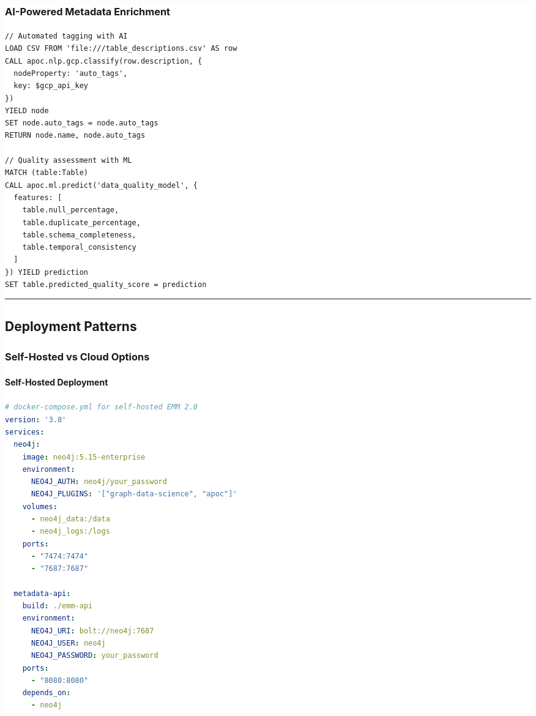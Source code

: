 ### AI-Powered Metadata Enrichment

```cypher
// Automated tagging with AI
LOAD CSV FROM 'file:///table_descriptions.csv' AS row
CALL apoc.nlp.gcp.classify(row.description, {
  nodeProperty: 'auto_tags',
  key: $gcp_api_key
})
YIELD node
SET node.auto_tags = node.auto_tags
RETURN node.name, node.auto_tags

// Quality assessment with ML
MATCH (table:Table)
CALL apoc.ml.predict('data_quality_model', {
  features: [
    table.null_percentage,
    table.duplicate_percentage,
    table.schema_completeness,
    table.temporal_consistency
  ]
}) YIELD prediction
SET table.predicted_quality_score = prediction
```

---

## Deployment Patterns

### Self-Hosted vs Cloud Options

#### Self-Hosted Deployment
```yaml
# docker-compose.yml for self-hosted EMM 2.0
version: '3.8'
services:
  neo4j:
    image: neo4j:5.15-enterprise
    environment:
      NEO4J_AUTH: neo4j/your_password
      NEO4J_PLUGINS: '["graph-data-science", "apoc"]'
    volumes:
      - neo4j_data:/data
      - neo4j_logs:/logs
    ports:
      - "7474:7474"
      - "7687:7687"

  metadata-api:
    build: ./emm-api
    environment:
      NEO4J_URI: bolt://neo4j:7687
      NEO4J_USER: neo4j
      NEO4J_PASSWORD: your_password
    ports:
      - "8080:8080"
    depends_on:
      - neo4j
```
